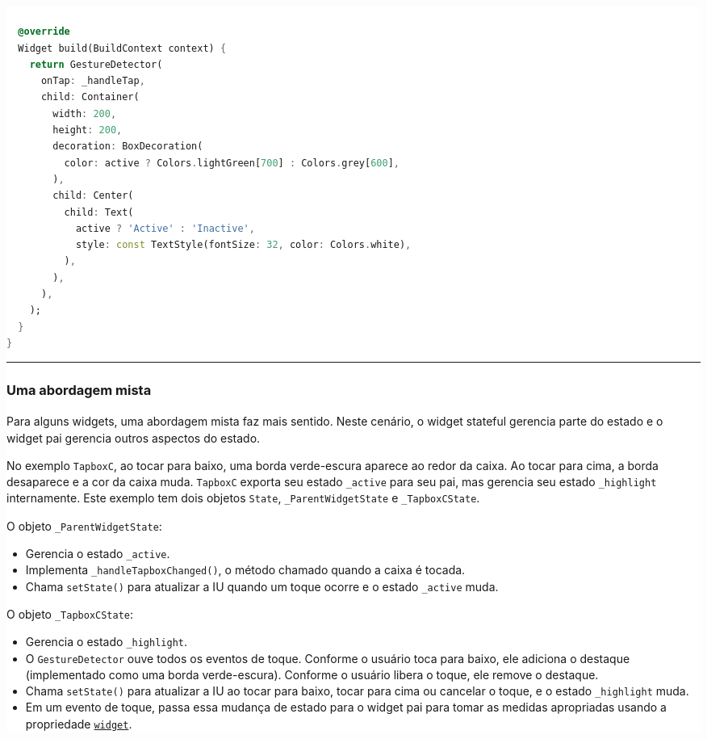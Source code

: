 ```dart

  @override
  Widget build(BuildContext context) {
    return GestureDetector(
      onTap: _handleTap,
      child: Container(
        width: 200,
        height: 200,
        decoration: BoxDecoration(
          color: active ? Colors.lightGreen[700] : Colors.grey[600],
        ),
        child: Center(
          child: Text(
            active ? 'Active' : 'Inactive',
            style: const TextStyle(fontSize: 32, color: Colors.white),
          ),
        ),
      ),
    );
  }
}
```

<hr>

<a id="mix-and-match"></a>

### Uma abordagem mista

Para alguns widgets, uma abordagem mista faz mais sentido. Neste
cenário, o widget stateful gerencia parte do estado e o widget
pai gerencia outros aspectos do estado.

No exemplo `TapboxC`, ao tocar para baixo, uma borda verde-escura
aparece ao redor da caixa. Ao tocar para cima, a borda desaparece
e a cor da caixa muda. `TapboxC` exporta seu estado `_active` para
seu pai, mas gerencia seu estado `_highlight` internamente. Este
exemplo tem dois objetos `State`, `_ParentWidgetState` e
`_TapboxCState`.

O objeto `_ParentWidgetState`:

* Gerencia o estado `_active`.
* Implementa `_handleTapboxChanged()`, o método chamado quando a
  caixa é tocada.
* Chama `setState()` para atualizar a IU quando um toque ocorre
  e o estado `_active` muda.

O objeto `_TapboxCState`:

* Gerencia o estado `_highlight`.
* O `GestureDetector` ouve todos os eventos de toque. Conforme o
  usuário toca para baixo, ele adiciona o destaque (implementado
  como uma borda verde-escura). Conforme o usuário libera o toque,
  ele remove o destaque.
* Chama `setState()` para atualizar a IU ao tocar para baixo,
  tocar para cima ou cancelar o toque, e o estado `_highlight` muda.
* Em um evento de toque, passa essa mudança de estado para o widget
  pai para tomar as medidas apropriadas usando a propriedade
  [`widget`][].


[emulador Android]: /get-started/install/windows/mobile?tab=virtual#configure-your-target-android-device  
[`Checkbox`]: {{site.api}}/flutter/material/Checkbox-class.html  
[`Cupertino`]: {{site.api}}/flutter/cupertino/cupertino-library.html  
[documentação da linguagem Dart]: {{site.dart-site}}/language  
[Depurando aplicativos Flutter]: /testing/debugging  
[`DropdownButton`]: {{site.api}}/flutter/material/DropdownButton-class.html  
[`TextButton`]: {{site.api}}/flutter/material/TextButton-class.html  
[`FloatingActionButton`]: {{site.api}}/flutter/material/FloatingActionButton-class.html  
[Documentação da API do Flutter]: {{site.api}}  
[cookbook Flutter]: /cookbook  
[Design em camadas do Flutter]: {{site.yt.watch}}?v=dkyY9WCGMi0  
[`FormField`]: {{site.api}}/flutter/widgets/FormField-class.html  
[`Form`]: {{site.api}}/flutter/widgets/Form-class.html  
[`GestureDetector`]: {{site.api}}/flutter/widgets/GestureDetector-class.html  
[Gestos]: /cookbook/gestures  
[Gestos no Flutter]: /ui/interactivity/gestures  
[Manipulando gestos]: /ui#manipulando-gestos  
[novo aplicativo Flutter]: /get-started/test-drive  
[`IconButton`]: {{site.api}}/flutter/material/IconButton-class.html  
[`Icon`]: {{site.api}}/flutter/widgets/Icon-class.html  
[`InkWell`]: {{site.api}}/flutter/material/InkWell-class.html  
[simulador iOS]: /get-started/install/macos/mobile-ios#configure-your-target-ios-device  
[tutorial de criação de layouts]: /ui/layout/tutorial  
[comunidade]: {{site.main-url}}/community  
[Manipular toques]: /cookbook/gestures/handling-taps  
[`lake.jpg`]: {{examples}}/layout/lakes/step6/images/lake.jpg  
[Bibliotecas e importações]: {{site.dart-site}}/language/libraries  
[`ListView`]: {{site.api}}/flutter/widgets/ListView-class.html  
[`main.dart`]: {{examples}}/layout/lakes/step6/lib/main.dart  
[Gerenciando estado]: #gerenciando-estado
[diretrizes de design Material]: {{site.material}}/styles  
[`pubspec.yaml`]: {{examples}}/layout/lakes/step6/pubspec.yaml  
[`Radio`]: {{site.api}}/flutter/material/Radio-class.html  
[`ElevatedButton`]: {{site.api}}/flutter/material/ElevatedButton-class.html  
[aplicativo Wonderous]: {{site.wonderous}}/web  
[repositório Wonderous]: {{site.repo.wonderous}}  
[configurado]: /get-started/install  
[`SizedBox`]: {{site.api}}/flutter/widgets/SizedBox-class.html  
[`Slider`]: {{site.api}}/flutter/material/Slider-class.html  
[`State`]: {{site.api}}/flutter/widgets/State-class.html  
[`StatefulWidget`]: {{site.api}}/flutter/widgets/StatefulWidget-class.html  
[`StatelessWidget`]: {{site.api}}/flutter/widgets/StatelessWidget-class.html  
[`Switch`]: {{site.api}}/flutter/material/Switch-class.html  
[`TextField`]: {{site.api}}/flutter/material/TextField-class.html  
[`Text`]: {{site.api}}/flutter/widgets/Text-class.html  
[`widget`]: {{site.api}}/flutter/widgets/State/widget.html  